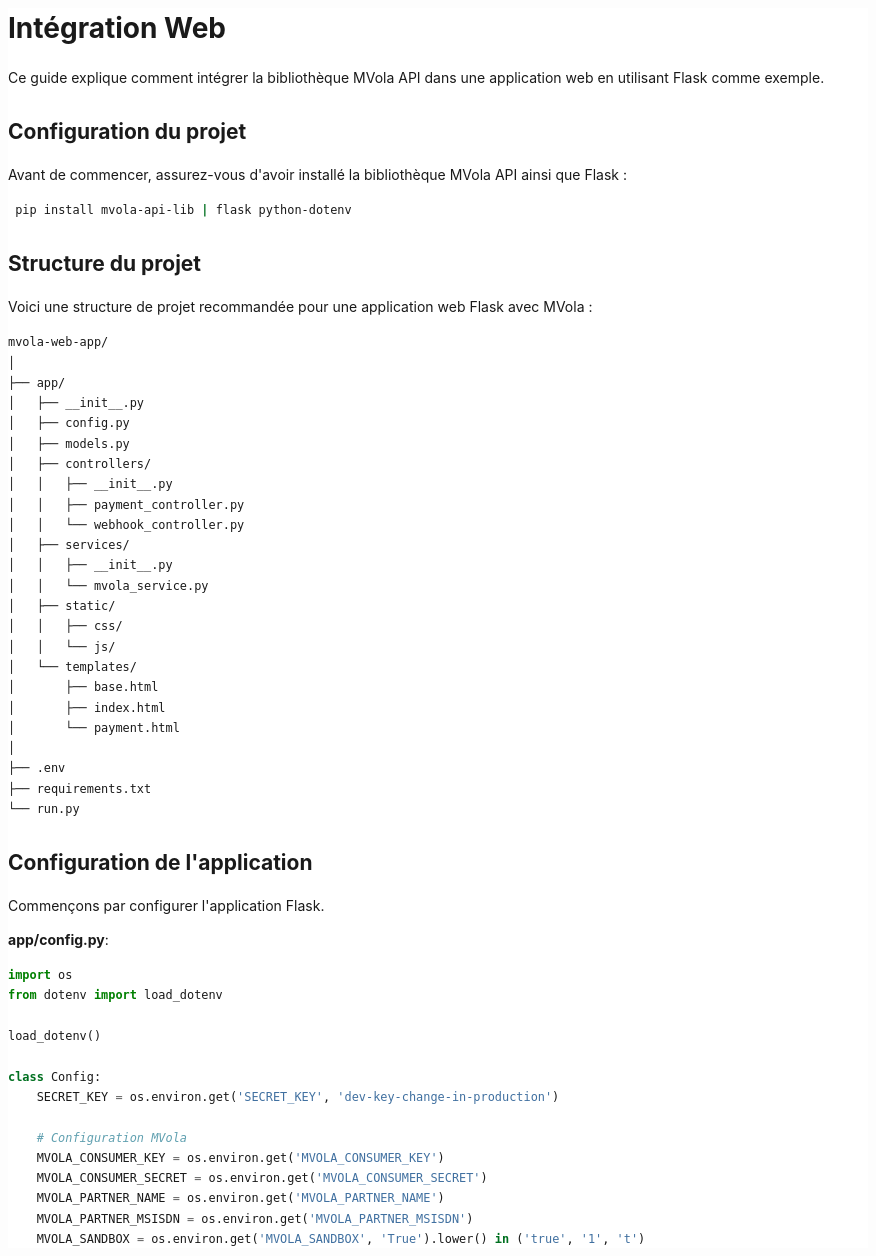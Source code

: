 # Intégration Web

Ce guide explique comment intégrer la bibliothèque MVola API dans une application web en utilisant Flask comme exemple.

## Configuration du projet

Avant de commencer, assurez-vous d'avoir installé la bibliothèque MVola API ainsi que Flask :

```bash
 pip install mvola-api-lib | flask python-dotenv
```

## Structure du projet

Voici une structure de projet recommandée pour une application web Flask avec MVola :

```
mvola-web-app/
│
├── app/
│   ├── __init__.py
│   ├── config.py
│   ├── models.py
│   ├── controllers/
│   │   ├── __init__.py
│   │   ├── payment_controller.py
│   │   └── webhook_controller.py
│   ├── services/
│   │   ├── __init__.py
│   │   └── mvola_service.py
│   ├── static/
│   │   ├── css/
│   │   └── js/
│   └── templates/
│       ├── base.html
│       ├── index.html
│       └── payment.html
│
├── .env
├── requirements.txt
└── run.py
```

## Configuration de l'application

Commençons par configurer l'application Flask.

**app/config.py**:

```python
import os
from dotenv import load_dotenv

load_dotenv()

class Config:
    SECRET_KEY = os.environ.get('SECRET_KEY', 'dev-key-change-in-production')
    
    # Configuration MVola
    MVOLA_CONSUMER_KEY = os.environ.get('MVOLA_CONSUMER_KEY')
    MVOLA_CONSUMER_SECRET = os.environ.get('MVOLA_CONSUMER_SECRET')
    MVOLA_PARTNER_NAME = os.environ.get('MVOLA_PARTNER_NAME')
    MVOLA_PARTNER_MSISDN = os.environ.get('MVOLA_PARTNER_MSISDN')
    MVOLA_SANDBOX = os.environ.get('MVOLA_SANDBOX', 'True').lower() in ('true', '1', 't')
```